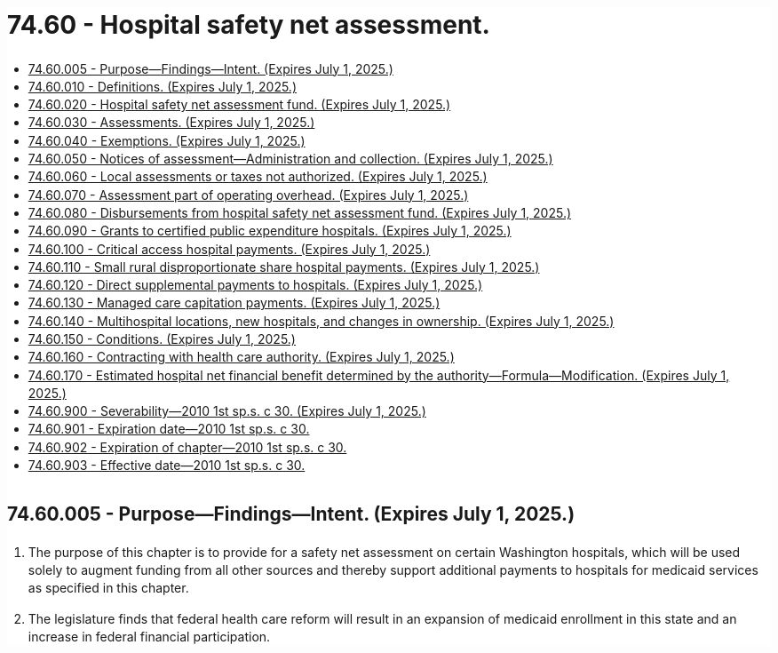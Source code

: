 # 74.60 - Hospital safety net assessment.
* [74.60.005 - Purpose—Findings—Intent. (Expires July 1, 2025.)](#7460005---purposefindingsintent-expires-july-1-2025)
* [74.60.010 - Definitions. (Expires July 1, 2025.)](#7460010---definitions-expires-july-1-2025)
* [74.60.020 - Hospital safety net assessment fund. (Expires July 1, 2025.)](#7460020---hospital-safety-net-assessment-fund-expires-july-1-2025)
* [74.60.030 - Assessments. (Expires July 1, 2025.)](#7460030---assessments-expires-july-1-2025)
* [74.60.040 - Exemptions. (Expires July 1, 2025.)](#7460040---exemptions-expires-july-1-2025)
* [74.60.050 - Notices of assessment—Administration and collection. (Expires July 1, 2025.)](#7460050---notices-of-assessmentadministration-and-collection-expires-july-1-2025)
* [74.60.060 - Local assessments or taxes not authorized. (Expires July 1, 2025.)](#7460060---local-assessments-or-taxes-not-authorized-expires-july-1-2025)
* [74.60.070 - Assessment part of operating overhead. (Expires July 1, 2025.)](#7460070---assessment-part-of-operating-overhead-expires-july-1-2025)
* [74.60.080 - Disbursements from hospital safety net assessment fund. (Expires July 1, 2025.)](#7460080---disbursements-from-hospital-safety-net-assessment-fund-expires-july-1-2025)
* [74.60.090 - Grants to certified public expenditure hospitals. (Expires July 1, 2025.)](#7460090---grants-to-certified-public-expenditure-hospitals-expires-july-1-2025)
* [74.60.100 - Critical access hospital payments. (Expires July 1, 2025.)](#7460100---critical-access-hospital-payments-expires-july-1-2025)
* [74.60.110 - Small rural disproportionate share hospital payments. (Expires July 1, 2025.)](#7460110---small-rural-disproportionate-share-hospital-payments-expires-july-1-2025)
* [74.60.120 - Direct supplemental payments to hospitals. (Expires July 1, 2025.)](#7460120---direct-supplemental-payments-to-hospitals-expires-july-1-2025)
* [74.60.130 - Managed care capitation payments. (Expires July 1, 2025.)](#7460130---managed-care-capitation-payments-expires-july-1-2025)
* [74.60.140 - Multihospital locations, new hospitals, and changes in ownership. (Expires July 1, 2025.)](#7460140---multihospital-locations-new-hospitals-and-changes-in-ownership-expires-july-1-2025)
* [74.60.150 - Conditions. (Expires July 1, 2025.)](#7460150---conditions-expires-july-1-2025)
* [74.60.160 - Contracting with health care authority. (Expires July 1, 2025.)](#7460160---contracting-with-health-care-authority-expires-july-1-2025)
* [74.60.170 - Estimated hospital net financial benefit determined by the authority—Formula—Modification. (Expires July 1, 2025.)](#7460170---estimated-hospital-net-financial-benefit-determined-by-the-authorityformulamodification-expires-july-1-2025)
* [74.60.900 - Severability—2010 1st sp.s. c 30. (Expires July 1, 2025.)](#7460900---severability2010-1st-sps-c-30-expires-july-1-2025)
* [74.60.901 - Expiration date—2010 1st sp.s. c 30.](#7460901---expiration-date2010-1st-sps-c-30)
* [74.60.902 - Expiration of chapter—2010 1st sp.s. c 30.](#7460902---expiration-of-chapter2010-1st-sps-c-30)
* [74.60.903 - Effective date—2010 1st sp.s. c 30.](#7460903---effective-date2010-1st-sps-c-30)
## 74.60.005 - Purpose—Findings—Intent. (Expires July 1, 2025.)
1. The purpose of this chapter is to provide for a safety net assessment on certain Washington hospitals, which will be used solely to augment funding from all other sources and thereby support additional payments to hospitals for medicaid services as specified in this chapter.

2. The legislature finds that federal health care reform will result in an expansion of medicaid enrollment in this state and an increase in federal financial participation.

